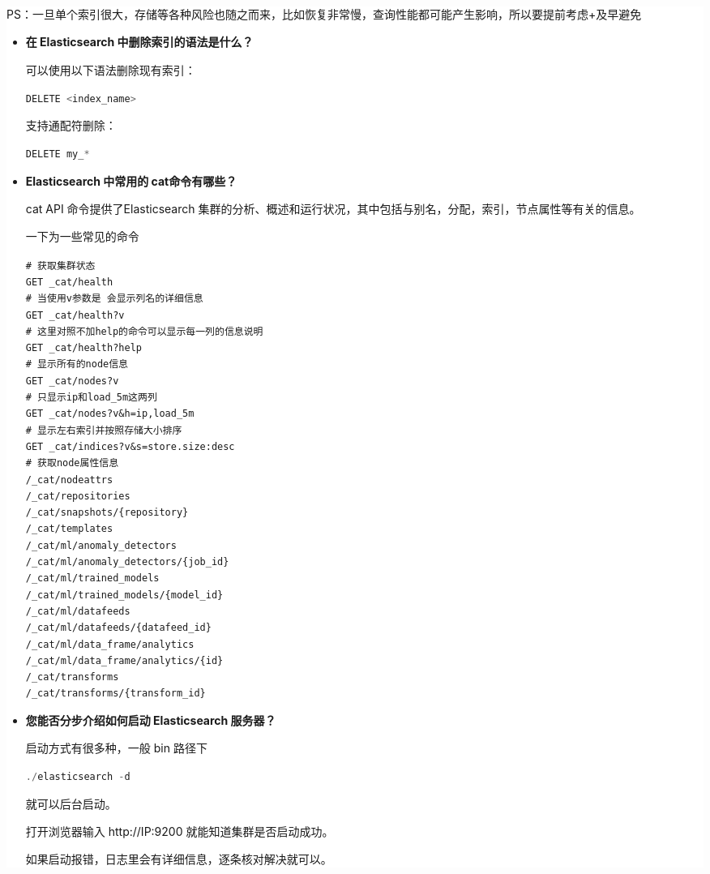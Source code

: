   PS：一旦单个索引很大，存储等各种风险也随之而来，比如恢复非常慢，查询性能都可能产生影响，所以要提前考虑+及早避免



* **在 Elasticsearch 中删除索引的语法是什么？**

  可以使用以下语法删除现有索引：

  ```javascript
  DELETE <index_name>
  ```

  支持通配符删除：

  ```javascript
  DELETE my_*
  ```



* **Elasticsearch 中常用的 cat命令有哪些？**

  cat API 命令提供了Elasticsearch 集群的分析、概述和运行状况，其中包括与别名，分配，索引，节点属性等有关的信息。

  一下为一些常见的命令

  ```
  # 获取集群状态
  GET _cat/health
  # 当使用v参数是 会显示列名的详细信息
  GET _cat/health?v
  # 这里对照不加help的命令可以显示每一列的信息说明
  GET _cat/health?help
  # 显示所有的node信息
  GET _cat/nodes?v
  # 只显示ip和load_5m这两列
  GET _cat/nodes?v&h=ip,load_5m
  # 显示左右索引并按照存储大小排序
  GET _cat/indices?v&s=store.size:desc
  # 获取node属性信息
  /_cat/nodeattrs
  /_cat/repositories
  /_cat/snapshots/{repository}
  /_cat/templates
  /_cat/ml/anomaly_detectors
  /_cat/ml/anomaly_detectors/{job_id}
  /_cat/ml/trained_models
  /_cat/ml/trained_models/{model_id}
  /_cat/ml/datafeeds
  /_cat/ml/datafeeds/{datafeed_id}
  /_cat/ml/data_frame/analytics
  /_cat/ml/data_frame/analytics/{id}
  /_cat/transforms
  /_cat/transforms/{transform_id}
  ```

  

* **您能否分步介绍如何启动 Elasticsearch 服务器？** 

  启动方式有很多种，一般 bin 路径下

  ```javascript
  ./elasticsearch -d 
  ```

  就可以后台启动。

  打开浏览器输入 http://IP:9200 就能知道集群是否启动成功。

  如果启动报错，日志里会有详细信息，逐条核对解决就可以。


